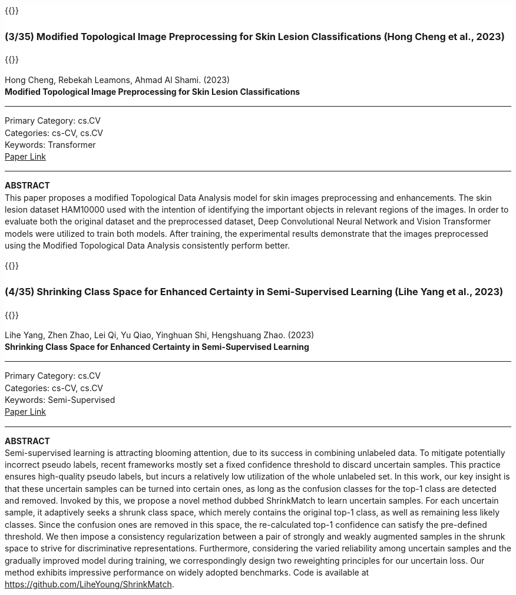 {{</citation>}}


### (3/35) Modified Topological Image Preprocessing for Skin Lesion Classifications (Hong Cheng et al., 2023)

{{<citation>}}

Hong Cheng, Rebekah Leamons, Ahmad Al Shami. (2023)  
**Modified Topological Image Preprocessing for Skin Lesion Classifications**  

---
Primary Category: cs.CV  
Categories: cs-CV, cs.CV  
Keywords: Transformer  
[Paper Link](http://arxiv.org/abs/2308.06796v1)  

---


**ABSTRACT**  
This paper proposes a modified Topological Data Analysis model for skin images preprocessing and enhancements. The skin lesion dataset HAM10000 used with the intention of identifying the important objects in relevant regions of the images. In order to evaluate both the original dataset and the preprocessed dataset, Deep Convolutional Neural Network and Vision Transformer models were utilized to train both models. After training, the experimental results demonstrate that the images preprocessed using the Modified Topological Data Analysis consistently perform better.

{{</citation>}}


### (4/35) Shrinking Class Space for Enhanced Certainty in Semi-Supervised Learning (Lihe Yang et al., 2023)

{{<citation>}}

Lihe Yang, Zhen Zhao, Lei Qi, Yu Qiao, Yinghuan Shi, Hengshuang Zhao. (2023)  
**Shrinking Class Space for Enhanced Certainty in Semi-Supervised Learning**  

---
Primary Category: cs.CV  
Categories: cs-CV, cs.CV  
Keywords: Semi-Supervised  
[Paper Link](http://arxiv.org/abs/2308.06777v1)  

---


**ABSTRACT**  
Semi-supervised learning is attracting blooming attention, due to its success in combining unlabeled data. To mitigate potentially incorrect pseudo labels, recent frameworks mostly set a fixed confidence threshold to discard uncertain samples. This practice ensures high-quality pseudo labels, but incurs a relatively low utilization of the whole unlabeled set. In this work, our key insight is that these uncertain samples can be turned into certain ones, as long as the confusion classes for the top-1 class are detected and removed. Invoked by this, we propose a novel method dubbed ShrinkMatch to learn uncertain samples. For each uncertain sample, it adaptively seeks a shrunk class space, which merely contains the original top-1 class, as well as remaining less likely classes. Since the confusion ones are removed in this space, the re-calculated top-1 confidence can satisfy the pre-defined threshold. We then impose a consistency regularization between a pair of strongly and weakly augmented samples in the shrunk space to strive for discriminative representations. Furthermore, considering the varied reliability among uncertain samples and the gradually improved model during training, we correspondingly design two reweighting principles for our uncertain loss. Our method exhibits impressive performance on widely adopted benchmarks. Code is available at https://github.com/LiheYoung/ShrinkMatch.
